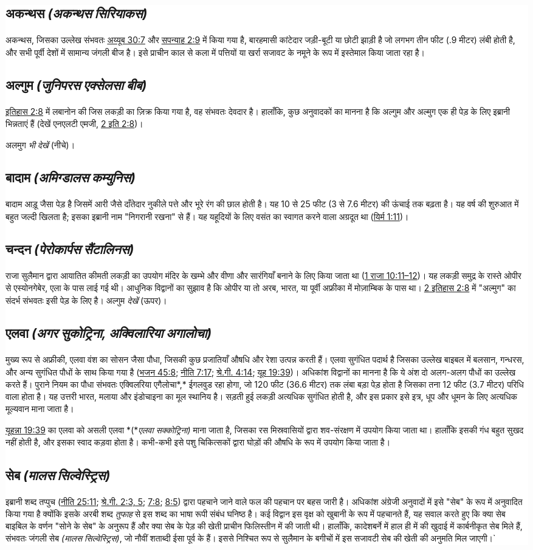 अकन्थस *(अकन्थस सिरियाकस)*
--------------------------

अकन्थस, जिसका उल्लेख संभवतः [अय्यूब 30:7](https://ref.ly/Job30:7) और [सपन्याह 2:9](https://ref.ly/Zeph2:9) में किया गया है, बारहमासी कांटेदार जड़ी\-बूटी या छोटी झाड़ी है जो लगभग तीन फीट (.9 मीटर) लंबी होती है, और सभी पूर्वी देशों में सामान्य जंगली बीज है। इसे प्राचीन काल से कला में पत्तियों या खर्रा सजावट के नमूने के रूप में इस्तेमाल किया जाता रहा है।

अल्गुम *(जुनिपरस एक्सेलसा बीब)*
-------------------------------

[इतिहास 2:8](https://ref.ly/2Chr2:8) में लबानोन की जिस लकड़ी का ज़िक्र किया गया है, वह संभवतः देवदार है। हालाँकि, कुछ अनुवादकों का मानना है कि अल्गुम और अल्मुग एक ही पेड़ के लिए इब्रानी भिन्नताएं हैं (देखें एनएलटी एमजी, [2 इति 2:8](https://ref.ly/2Chr2:8))।

अलमुग *भी देखें* (नीचे)।

बादाम *(अमिग्डालस कम्युनिस)*
----------------------------

बादाम आड़ू जैसा पेड़ है जिसमें आरी जैसे दाँतेदार नुकीले पत्ते और भूरे रंग की छाल होती है। यह 10 से 25 फीट (3 से 7\.6 मीटर) की ऊंचाई तक बढ़ता है। यह वर्ष की शुरुआत में बहुत जल्दी खिलता है; इसका इब्रानी नाम "निगरानी रखना" से हैं। यह यहूदियों के लिए वसंत का स्वागत करने वाला अग्रदूत था ([यिर्म 1:11](https://ref.ly/Jer1:11))।

चन्दन *(पेरोकार्पस सैंटालिनस)*
------------------------------

राजा सुलैमान द्वारा आयातित कीमती लकड़ी का उपयोग मंदिर के खम्भे और वीणा और सारंगियाँ बनाने के लिए किया जाता था ([1 राजा 10:11–12](https://ref.ly/1Kgs10:11-1Kgs10:12))। यह लकड़ी समुद्र के रास्ते ओपीर से एस्योनगेबेर, एला के पास लाई गई थी। आधुनिक विद्वानों का सुझाव है कि ओपीर या तो अरब, भारत, या पूर्वी अफ्रीका में मोज़ाम्बिक के पास था। [2 इतिहास 2:8](https://ref.ly/2Chr2:8) में "अल्मुग" का संदर्भ संभवतः इसी पेड़ के लिए है। अल्गुम *देखें* (ऊपर)।

**एलवा** ***(अगर सुकोट्रिना, अक्विलारिया अगालोचा)***
----------------------------------------------------

मुख्य रूप से अफ्रीकी, एलवा वंश का सोसन जैसा पौधा, जिसकी कुछ प्रजातियाँ औषधि और रेशा उत्पन्न करती हैं। एलवा सुगंधित पदार्थ है जिसका उल्लेख बाइबल में बलसान, गन्धरस, और अन्य सुगंधित पौधों के साथ किया गया है ([भजन 45:8](https://ref.ly/Ps45:8); [नीति 7:17](https://ref.ly/Prov7:17); [श्रे.गी. 4:14](https://ref.ly/Song4:14); [यूह 19:39](https://ref.ly/John19:39))। अधिकांश विद्वानों का मानना है कि ये अंश दो अलग\-अलग पौधों का उल्लेख करते हैं। पुराने नियम का पौधा संभवतः एक्विलरिया एगैलोचा*,* ईगलवुड रहा होगा, जो 120 फीट (36\.6 मीटर) तक लंबा बड़ा पेड़ होता है जिसका तना 12 फीट (3\.7 मीटर) परिधि वाला होता है। यह उत्तरी भारत, मलाया और इंडोचाइना का मूल स्थानिय है। सड़ती हुई लकड़ी अत्यधिक सुगंधित होती है, और इस प्रकार इसे इत्र, धूप और धूमन के लिए अत्यधिक मूल्यवान माना जाता है।

[यूहन्ना 19:39](https://ref.ly/John19:39) का एलवा को असली एलवा *(**एलवा* *सक्कोट्रिना)* माना जाता है, जिसका रस मिस्रवासियों द्वारा शव\-संरक्षण में उपयोग किया जाता था। हालाँकि इसकी गंध बहुत सुखद नहीं होती है, और इसका स्वाद कड़वा होता है। कभी\-कभी इसे पशु चिकित्सकों द्वारा घोड़ों की औषधि के रूप में उपयोग किया जाता है।

सेब *(मालस सिल्वेस्ट्रिस)*
--------------------------

इब्रानी शब्द तप्पुच ([नीति 25:11](https://ref.ly/Prov25:11); [श्रे.गी. 2:3, 5](https://ref.ly/Song2:3); [7:8](https://ref.ly/Song7:8); [8:5](https://ref.ly/Song8:5)) द्वारा पहचाने जाने वाले फल की पहचान पर बहस जारी है। अधिकांश अंग्रेजी अनुवादों में इसे "सेब" के रूप में अनुवादित किया गया है क्योंकि इसके अरबी शब्द *तुफाह* से इस शब्द का भाषा रूपी संबंध घनिष्ठ है। कई विद्वान इस वृक्ष को खुबानी के रूप में पहचानते हैं, यह सवाल करते हुए कि क्या सेब बाइबिल के वर्णन "सोने के सेब" के अनुरूप हैं और क्या सेब के पेड़ की खेती प्राचीन फिलिस्तीन में की जाती थी। हालाँकि, कादेशबर्ने में हाल ही में की खुदाई में कार्बनीकृत सेब मिले हैं, संभवतः जंगली सेब *(मालस सिल्वेस्ट्रिस)*, जो नौवीं शताब्दी ईसा पूर्व के हैं। इससे निश्चित रूप से सुलैमान के बगीचों में इस सजावटी सेब की खेती की अनुमति मिल जाएगी।\`

